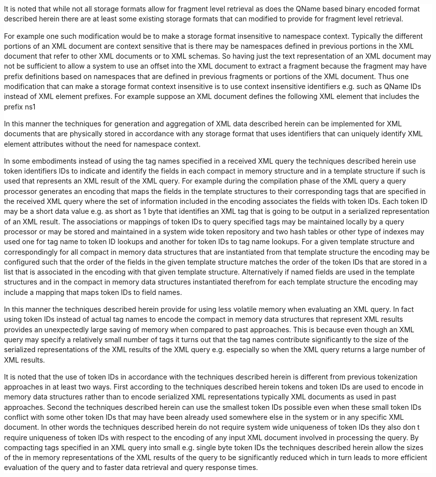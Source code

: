 It is noted that while not all storage formats allow for fragment level retrieval as does the QName based binary encoded format described herein there are at least some existing storage formats that can modified to provide for fragment level retrieval.

For example one such modification would be to make a storage format insensitive to namespace context. Typically the different portions of an XML document are context sensitive that is there may be namespaces defined in previous portions in the XML document that refer to other XML documents or to XML schemas. So having just the text representation of an XML document may not be sufficient to allow a system to use an offset into the XML document to extract a fragment because the fragment may have prefix definitions based on namespaces that are defined in previous fragments or portions of the XML document. Thus one modification that can make a storage format context insensitive is to use context insensitive identifiers e.g. such as QName IDs instead of XML element prefixes. For example suppose an XML document defines the following XML element that includes the prefix ns1 

In this manner the techniques for generation and aggregation of XML data described herein can be implemented for XML documents that are physically stored in accordance with any storage format that uses identifiers that can uniquely identify XML element attributes without the need for namespace context.

In some embodiments instead of using the tag names specified in a received XML query the techniques described herein use token identifiers IDs to indicate and identify the fields in each compact in memory structure and in a template structure if such is used that represents an XML result of the XML query. For example during the compilation phase of the XML query a query processor generates an encoding that maps the fields in the template structures to their corresponding tags that are specified in the received XML query where the set of information included in the encoding associates the fields with token IDs. Each token ID may be a short data value e.g. as short as 1 byte that identifies an XML tag that is going to be output in a serialized representation of an XML result. The associations or mappings of token IDs to query specified tags may be maintained locally by a query processor or may be stored and maintained in a system wide token repository and two hash tables or other type of indexes may used one for tag name to token ID lookups and another for token IDs to tag name lookups. For a given template structure and correspondingly for all compact in memory data structures that are instantiated from that template structure the encoding may be configured such that the order of the fields in the given template structure matches the order of the token IDs that are stored in a list that is associated in the encoding with that given template structure. Alternatively if named fields are used in the template structures and in the compact in memory data structures instantiated therefrom for each template structure the encoding may include a mapping that maps token IDs to field names.

In this manner the techniques described herein provide for using less volatile memory when evaluating an XML query. In fact using token IDs instead of actual tag names to encode the compact in memory data structures that represent XML results provides an unexpectedly large saving of memory when compared to past approaches. This is because even though an XML query may specify a relatively small number of tags it turns out that the tag names contribute significantly to the size of the serialized representations of the XML results of the XML query e.g. especially so when the XML query returns a large number of XML results.

It is noted that the use of token IDs in accordance with the techniques described herein is different from previous tokenization approaches in at least two ways. First according to the techniques described herein tokens and token IDs are used to encode in memory data structures rather than to encode serialized XML representations typically XML documents as used in past approaches. Second the techniques described herein can use the smallest token IDs possible even when these small token IDs conflict with some other token IDs that may have been already used somewhere else in the system or in any specific XML document. In other words the techniques described herein do not require system wide uniqueness of token IDs they also don t require uniqueness of token IDs with respect to the encoding of any input XML document involved in processing the query. By compacting tags specified in an XML query into small e.g. single byte token IDs the techniques described herein allow the sizes of the in memory representations of the XML results of the query to be significantly reduced which in turn leads to more efficient evaluation of the query and to faster data retrieval and query response times.
